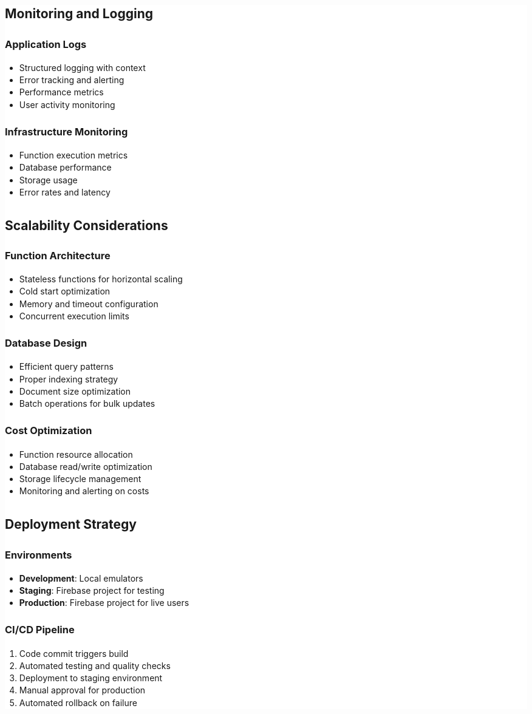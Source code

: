 ## Monitoring and Logging

### Application Logs

- Structured logging with context
- Error tracking and alerting
- Performance metrics
- User activity monitoring

### Infrastructure Monitoring

- Function execution metrics
- Database performance
- Storage usage
- Error rates and latency

## Scalability Considerations

### Function Architecture

- Stateless functions for horizontal scaling
- Cold start optimization
- Memory and timeout configuration
- Concurrent execution limits

### Database Design

- Efficient query patterns
- Proper indexing strategy
- Document size optimization
- Batch operations for bulk updates

### Cost Optimization

- Function resource allocation
- Database read/write optimization
- Storage lifecycle management
- Monitoring and alerting on costs

## Deployment Strategy

### Environments

- **Development**: Local emulators
- **Staging**: Firebase project for testing
- **Production**: Firebase project for live users

### CI/CD Pipeline

1. Code commit triggers build
2. Automated testing and quality checks
3. Deployment to staging environment
4. Manual approval for production
5. Automated rollback on failure
